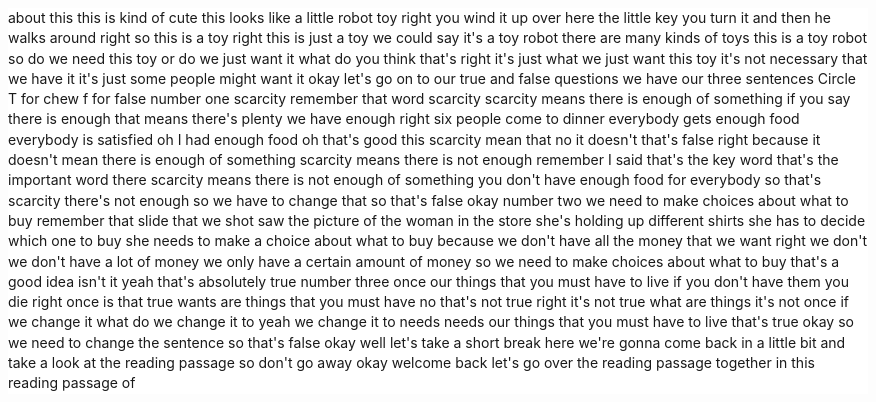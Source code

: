 about this this is kind of cute this
looks like a little robot toy right you
wind it up over here the little key you
turn it and then he walks around right
so this is a toy right this is just a
toy we could say it's a toy robot there
are many kinds of toys this is a toy
robot so do we need this toy or do we
just want it what do you think that's
right
it's just what we just want this toy
it's not necessary that we have it it's
just some people might want it okay
let's go on to our true and false
questions we have our three sentences
Circle T for chew f for false number one
scarcity remember that word scarcity
scarcity means there is enough of
something if you say there is enough
that means there's plenty we have enough
right six people come to dinner
everybody gets enough food everybody is
satisfied oh I had enough food oh that's
good this scarcity mean that no it
doesn't that's false right because it
doesn't mean there is enough of
something scarcity means there is not
enough remember I said that's the key
word that's the important word there
scarcity means there is not enough of
something you don't have enough food for
everybody
so that's scarcity there's not enough so
we have to change that so that's false
okay number two we need to make choices
about what to buy
remember that slide that we shot saw the
picture of the woman in the store she's
holding up different shirts she has to
decide which one to buy she needs to
make a choice about what to buy because
we don't
have all the money that we want right we
don't we don't have a lot of money we
only have a certain amount of money so
we need to make choices about what to
buy that's a good idea isn't it yeah
that's absolutely true number three once
our things that you must have to live if
you don't have them you die right once
is that true
wants are things that you must have no
that's not true right it's not true what
are things it's not once if we change it
what do we change it to yeah we change
it to needs needs our things that you
must have to live that's true okay so we
need to change the sentence so that's
false okay well let's take a short break
here we're gonna come back in a little
bit and take a look at the reading
passage so don't go away okay welcome
back let's go over the reading passage
together in this reading passage of